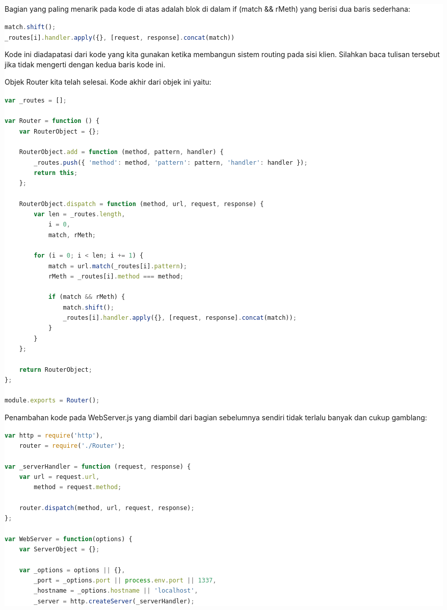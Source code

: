 Bagian yang paling menarik pada kode di atas adalah blok di dalam if (match && rMeth) yang berisi dua baris sederhana:

``` js
match.shift();
_routes[i].handler.apply({}, [request, response].concat(match))
```

Kode ini diadapatasi dari kode yang kita gunakan ketika membangun sistem routing pada sisi klien. Silahkan baca tulisan tersebut jika tidak mengerti dengan kedua baris kode ini.

Objek Router kita telah selesai. Kode akhir dari objek ini yaitu:

``` js
var _routes = [];

var Router = function () {
    var RouterObject = {};

    RouterObject.add = function (method, pattern, handler) {
        _routes.push({ 'method': method, 'pattern': pattern, 'handler': handler });
        return this;
    };

    RouterObject.dispatch = function (method, url, request, response) {
        var len = _routes.length,
            i = 0,
            match, rMeth;

        for (i = 0; i < len; i += 1) {
            match = url.match(_routes[i].pattern);
            rMeth = _routes[i].method === method;

            if (match && rMeth) {
                match.shift();
                _routes[i].handler.apply({}, [request, response].concat(match));
            }
        }
    };

    return RouterObject;
};

module.exports = Router();
```

Penambahan kode pada WebServer.js yang diambil dari bagian sebelumnya sendiri tidak terlalu banyak dan cukup gamblang:

``` js
var http = require('http'),
    router = require('./Router');

var _serverHandler = function (request, response) {
    var url = request.url,
        method = request.method;

    router.dispatch(method, url, request, response);
};

var WebServer = function(options) {
    var ServerObject = {};

    var _options = options || {},
        _port = _options.port || process.env.port || 1337,
        _hostname = _options.hostname || 'localhost',
        _server = http.createServer(_serverHandler);
```